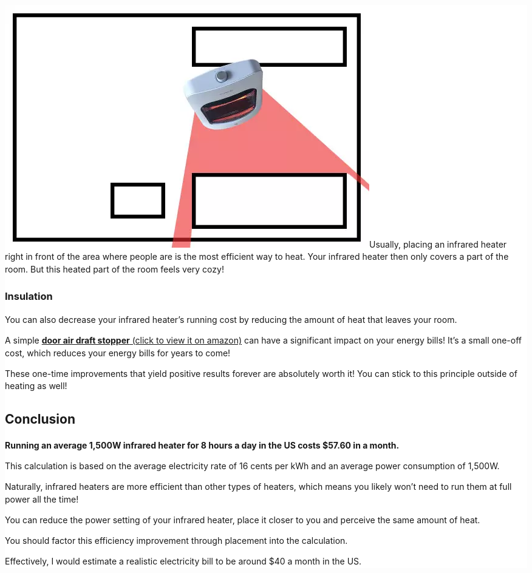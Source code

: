![infrared heater placement right in front of people](/img/infrared-heater-in-front-of-people-placement.webp)Usually, placing an infrared heater right in front of the area where people are is the most efficient way to heat. Your infrared heater then only covers a part of the room. But this heated part of the room feels very cozy!

### Insulation

You can also decrease your infrared heater’s running cost by reducing the amount of heat that leaves your room.

A simple [**door air draft stopper** (click to view it on amazon)](https://www.amazon.com/MAGZO-Blocker-Weather-Stripping-Stopper/dp/B07DHGH321?keywords=door+draft+stopper&qid=1672130882&sprefix=door+%2Caps%2C206&sr=8-2-spons&psc=1&spLa=ZW5jcnlwdGVkUXVhbGlmaWVyPUEyTkJJWlo0VjgyNDBTJmVuY3J5cHRlZElkPUEwMjIzMTI4WkQ2RzVFNEU5QkpRJmVuY3J5cHRlZEFkSWQ9QTEwMDE5MDYyRVc2OU0zSE5aN1lNJndpZGdldE5hbWU9c3BfYXRmJmFjdGlvbj1jbGlja1JlZGlyZWN0JmRvTm90TG9nQ2xpY2s9dHJ1ZQ%3D%3D&linkCode=ll1&tag=heatertips-20&linkId=7cb592de69a4dfacb622a5c5fe96e088&language=en_US&ref_=as_li_ss_tl) can have a significant impact on your energy bills! It’s a small one-off cost, which reduces your energy bills for years to come!

These one-time improvements that yield positive results forever are absolutely worth it! You can stick to this principle outside of heating as well!

## Conclusion

**Running an average 1,500W infrared heater for 8 hours a day in the US costs $57.60 in a month.**

This calculation is based on the average electricity rate of 16 cents per kWh and an average power consumption of 1,500W.

Naturally, infrared heaters are more efficient than other types of heaters, which means you likely won’t need to run them at full power all the time!

You can reduce the power setting of your infrared heater, place it closer to you and perceive the same amount of heat.

You should factor this efficiency improvement through placement into the calculation.

Effectively, I would estimate a realistic electricity bill to be around $40 a month in the US.

